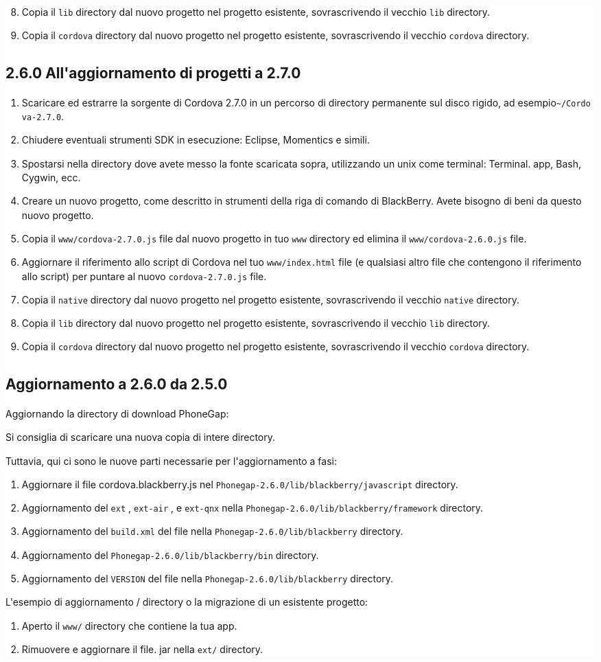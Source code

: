 8.  Copia il `lib` directory dal nuovo progetto nel progetto esistente, sovrascrivendo il vecchio `lib` directory.

9.  Copia il `cordova` directory dal nuovo progetto nel progetto esistente, sovrascrivendo il vecchio `cordova` directory.

## 2.6.0 All'aggiornamento di progetti a 2.7.0

1.  Scaricare ed estrarre la sorgente di Cordova 2.7.0 in un percorso di directory permanente sul disco rigido, ad esempio`~/Cordova-2.7.0`.

2.  Chiudere eventuali strumenti SDK in esecuzione: Eclipse, Momentics e simili.

3.  Spostarsi nella directory dove avete messo la fonte scaricata sopra, utilizzando un unix come terminal: Terminal. app, Bash, Cygwin, ecc.

4.  Creare un nuovo progetto, come descritto in strumenti della riga di comando di BlackBerry. Avete bisogno di beni da questo nuovo progetto.

5.  Copia il `www/cordova-2.7.0.js` file dal nuovo progetto in tuo `www` directory ed elimina il `www/cordova-2.6.0.js` file.

6.  Aggiornare il riferimento allo script di Cordova nel tuo `www/index.html` file (e qualsiasi altro file che contengono il riferimento allo script) per puntare al nuovo `cordova-2.7.0.js` file.

7.  Copia il `native` directory dal nuovo progetto nel progetto esistente, sovrascrivendo il vecchio `native` directory.

8.  Copia il `lib` directory dal nuovo progetto nel progetto esistente, sovrascrivendo il vecchio `lib` directory.

9.  Copia il `cordova` directory dal nuovo progetto nel progetto esistente, sovrascrivendo il vecchio `cordova` directory.

## Aggiornamento a 2.6.0 da 2.5.0

Aggiornando la directory di download PhoneGap:

Si consiglia di scaricare una nuova copia di intere directory.

Tuttavia, qui ci sono le nuove parti necessarie per l'aggiornamento a fasi:

1.  Aggiornare il file cordova.blackberry.js nel `Phonegap-2.6.0/lib/blackberry/javascript` directory.

2.  Aggiornamento del `ext` , `ext-air` , e `ext-qnx` nella `Phonegap-2.6.0/lib/blackberry/framework` directory.

3.  Aggiornamento del `build.xml` del file nella `Phonegap-2.6.0/lib/blackberry` directory.

4.  Aggiornamento del `Phonegap-2.6.0/lib/blackberry/bin` directory.

5.  Aggiornamento del `VERSION` del file nella `Phonegap-2.6.0/lib/blackberry` directory.

L'esempio di aggiornamento / directory o la migrazione di un esistente progetto:

1.  Aperto il `www/` directory che contiene la tua app.

2.  Rimuovere e aggiornare il file. jar nella `ext/` directory.
